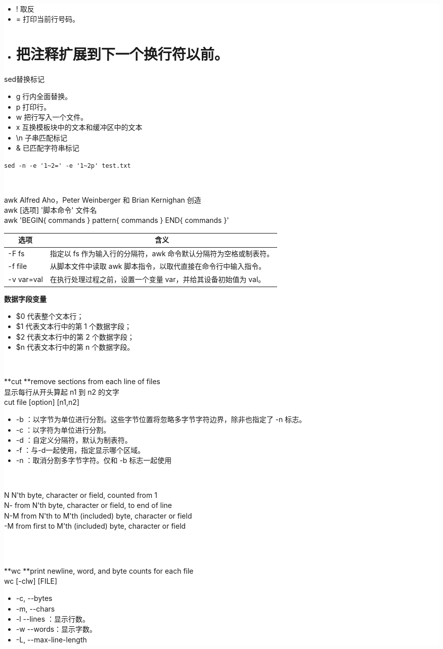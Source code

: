 - !	取反
- =	打印当前行号码。 
- #	把注释扩展到下一个换行符以前。 



sed替换标记

- g	行内全面替换。 
- p	打印行。 
- w	把行写入一个文件。 
- x	互换模板块中的文本和缓冲区中的文本
- \n 子串匹配标记
- & 已匹配字符串标记
```shell
sed -n -e '1~2=' -e '1~2p' test.txt
```
​

awk  Alfred Aho，Peter Weinberger 和 Brian Kernighan 创造<br />awk [选项] '脚本命令' 文件名<br />awk 'BEGIN{ commands } pattern{ commands } END{ commands }'

| 选项 | 含义 |
| --- | --- |
| -F fs | 指定以 fs 作为输入行的分隔符，awk 命令默认分隔符为空格或制表符。 |
| -f file | 从脚本文件中读取 awk 脚本指令，以取代直接在命令行中输入指令。 |
| -v var=val | 在执行处理过程之前，设置一个变量 var，并给其设备初始值为 val。 |

**数据字段变量**

- $0 代表整个文本行；
- $1 代表文本行中的第 1 个数据字段；
- $2 代表文本行中的第 2 个数据字段；
- $n 代表文本行中的第 n 个数据字段。

**​**

**cut	**remove sections from each line of files<br />显示每行从开头算起 n1 到 n2 的文字<br />cut  file [option] [n1,n2]

- -b ：以字节为单位进行分割。这些字节位置将忽略多字节字符边界，除非也指定了 -n 标志。
- -c ：以字符为单位进行分割。
- -d ：自定义分隔符，默认为制表符。
- -f ：与-d一起使用，指定显示哪个区域。
- -n ：取消分割多字节字符。仅和 -b 标志一起使用

​

N      N'th byte, character or field, counted from 1<br />N-     from N'th byte, character or field, to end of line<br />N-M    from N'th to M'th (included) byte, character or field<br />-M     from first to M'th (included) byte, character or field<br />**​**

**​**

**wc	**print  newline, word, and byte counts for each file<br />wc [-clw] [FILE]

- -c, --bytes
- -m, --chars
- -l --lines ：显示行数。
- -w --words：显示字数。
- -L, --max-line-length
